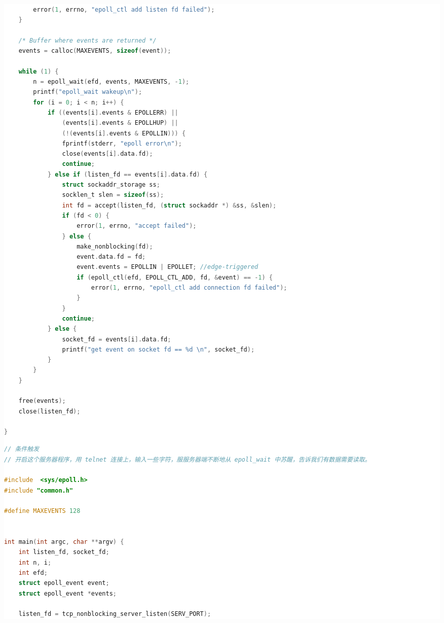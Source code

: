 ```c
        error(1, errno, "epoll_ctl add listen fd failed");
    }

    /* Buffer where events are returned */
    events = calloc(MAXEVENTS, sizeof(event));

    while (1) {
        n = epoll_wait(efd, events, MAXEVENTS, -1);
        printf("epoll_wait wakeup\n");
        for (i = 0; i < n; i++) {
            if ((events[i].events & EPOLLERR) ||
                (events[i].events & EPOLLHUP) ||
                (!(events[i].events & EPOLLIN))) {
                fprintf(stderr, "epoll error\n");
                close(events[i].data.fd);
                continue;
            } else if (listen_fd == events[i].data.fd) {
                struct sockaddr_storage ss;
                socklen_t slen = sizeof(ss);
                int fd = accept(listen_fd, (struct sockaddr *) &ss, &slen);
                if (fd < 0) {
                    error(1, errno, "accept failed");
                } else {
                    make_nonblocking(fd);
                    event.data.fd = fd;
                    event.events = EPOLLIN | EPOLLET; //edge-triggered
                    if (epoll_ctl(efd, EPOLL_CTL_ADD, fd, &event) == -1) {
                        error(1, errno, "epoll_ctl add connection fd failed");
                    }
                }
                continue;
            } else {
                socket_fd = events[i].data.fd;
                printf("get event on socket fd == %d \n", socket_fd);
            }
        }
    }

    free(events);
    close(listen_fd);

}

```

```c
// 条件触发
// 开启这个服务器程序，用 telnet 连接上，输入一些字符，服服务器端不断地从 epoll_wait 中苏醒，告诉我们有数据需要读取。

#include  <sys/epoll.h>
#include "common.h"

#define MAXEVENTS 128


int main(int argc, char **argv) {
    int listen_fd, socket_fd;
    int n, i;
    int efd;
    struct epoll_event event;
    struct epoll_event *events;

    listen_fd = tcp_nonblocking_server_listen(SERV_PORT);

```